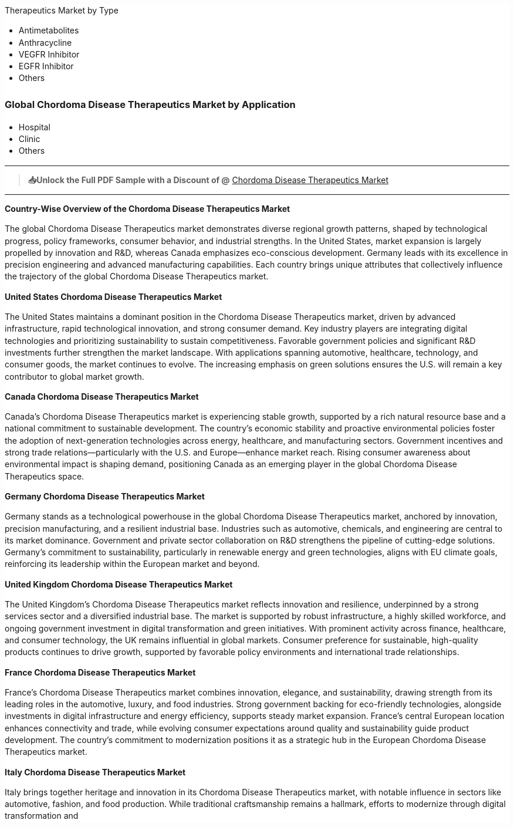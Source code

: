Therapeutics Market by Type</h3><ul><li>Antimetabolites</li><li>Anthracycline</li><li>VEGFR Inhibitor</li><li>EGFR Inhibitor</li><li>Others</li></ul><h3>Global Chordoma Disease Therapeutics Market by Application</h3><ul><li>Hospital</li><li>Clinic</li><li>Others</li></ul></p><hr /><blockquote><p><strong>📥Unlock the Full PDF Sample with a Discount of @</strong> <a href="https://www.marketresearchintellect.com/ask-for-discount/?rid=1016630&amp;utm_source=Github-April&amp;utm_medium=019">Chordoma Disease Therapeutics Market</a></p></blockquote><hr /><p class="" data-start="217" data-end="261"><strong data-start="217" data-end="261">Country-Wise Overview of the Chordoma Disease Therapeutics Market</strong></p><p class="" data-start="263" data-end="774">The global Chordoma Disease Therapeutics market demonstrates diverse regional growth patterns, shaped by technological progress, policy frameworks, consumer behavior, and industrial strengths. In the United States, market expansion is largely propelled by innovation and R&amp;D, whereas Canada emphasizes eco-conscious development. Germany leads with its excellence in precision engineering and advanced manufacturing capabilities. Each country brings unique attributes that collectively influence the trajectory of the global Chordoma Disease Therapeutics market.</p><p class="" data-start="776" data-end="1421"><strong data-start="776" data-end="805">United States Chordoma Disease Therapeutics Market</strong></p><p class="" data-start="776" data-end="1421">The United States maintains a dominant position in the Chordoma Disease Therapeutics market, driven by advanced infrastructure, rapid technological innovation, and strong consumer demand. Key industry players are integrating digital technologies and prioritizing sustainability to sustain competitiveness. Favorable government policies and significant R&amp;D investments further strengthen the market landscape. With applications spanning automotive, healthcare, technology, and consumer goods, the market continues to evolve. The increasing emphasis on green solutions ensures the U.S. will remain a key contributor to global market growth.</p><p class="" data-start="1423" data-end="2019"><strong data-start="1423" data-end="1445">Canada Chordoma Disease Therapeutics Market</strong></p><p class="" data-start="1423" data-end="2019">Canada&rsquo;s Chordoma Disease Therapeutics market is experiencing stable growth, supported by a rich natural resource base and a national commitment to sustainable development. The country&rsquo;s economic stability and proactive environmental policies foster the adoption of next-generation technologies across energy, healthcare, and manufacturing sectors. Government incentives and strong trade relations&mdash;particularly with the U.S. and Europe&mdash;enhance market reach. Rising consumer awareness about environmental impact is shaping demand, positioning Canada as an emerging player in the global Chordoma Disease Therapeutics space.</p><p class="" data-start="2021" data-end="2591"><strong data-start="2021" data-end="2044">Germany Chordoma Disease Therapeutics Market</strong></p><p class="" data-start="2021" data-end="2591">Germany stands as a technological powerhouse in the global Chordoma Disease Therapeutics market, anchored by innovation, precision manufacturing, and a resilient industrial base. Industries such as automotive, chemicals, and engineering are central to its market dominance. Government and private sector collaboration on R&amp;D strengthens the pipeline of cutting-edge solutions. Germany&rsquo;s commitment to sustainability, particularly in renewable energy and green technologies, aligns with EU climate goals, reinforcing its leadership within the European market and beyond.</p><p class="" data-start="2593" data-end="3221"><strong data-start="2593" data-end="2623">United Kingdom Chordoma Disease Therapeutics Market</strong></p><p class="" data-start="2593" data-end="3221">The United Kingdom&rsquo;s Chordoma Disease Therapeutics market reflects innovation and resilience, underpinned by a strong services sector and a diversified industrial base. The market is supported by robust infrastructure, a highly skilled workforce, and ongoing government investment in digital transformation and green initiatives. With prominent activity across finance, healthcare, and consumer technology, the UK remains influential in global markets. Consumer preference for sustainable, high-quality products continues to drive growth, supported by favorable policy environments and international trade relationships.</p><p class="" data-start="3223" data-end="3838"><strong data-start="3223" data-end="3245">France Chordoma Disease Therapeutics Market</strong></p><p class="" data-start="3223" data-end="3838">France&rsquo;s Chordoma Disease Therapeutics market combines innovation, elegance, and sustainability, drawing strength from its leading roles in the automotive, luxury, and food industries. Strong government backing for eco-friendly technologies, alongside investments in digital infrastructure and energy efficiency, supports steady market expansion. France&rsquo;s central European location enhances connectivity and trade, while evolving consumer expectations around quality and sustainability guide product development. The country&rsquo;s commitment to modernization positions it as a strategic hub in the European Chordoma Disease Therapeutics market.</p><p class="" data-start="3840" data-end="4422"><strong data-start="3840" data-end="3861">Italy Chordoma Disease Therapeutics Market</strong></p><p class="" data-start="3840" data-end="4422">Italy brings together heritage and innovation in its Chordoma Disease Therapeutics market, with notable influence in sectors like automotive, fashion, and food production. While traditional craftsmanship remains a hallmark, efforts to modernize through digital transformation and